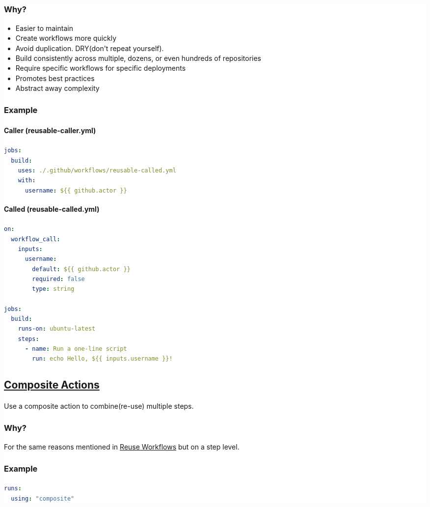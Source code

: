 ### Why?
- Easier to maintain
- Create workflows more quickly
- Avoid duplication. DRY(don't repeat yourself).
- Build consistently across multiple, dozens, or even hundreds of repositories
- Require specific workflows for specific deployments
- Promotes best practices
- Abstract away complexity

### Example
#### Caller (reusable-caller.yml)
```yml
jobs:
  build:
    uses: ./.github/workflows/reusable-called.yml
    with:
      username: ${{ github.actor }}
```

#### Called (reusable-called.yml)
```yml
on:
  workflow_call:
    inputs:
      username:
        default: ${{ github.actor }}
        required: false
        type: string

jobs:
  build:
    runs-on: ubuntu-latest
    steps:
      - name: Run a one-line script
        run: echo Hello, ${{ inputs.username }}!
```

## [Composite Actions](https://docs.github.com/en/actions/creating-actions/creating-a-composite-action)
Use a composite action to combine(re-use) multiple steps.

### Why?
For the same reasons mentioned in [Reuse Workflows](#Reuse%20Workflows) but on a step level.

### Example
```yml
runs:
  using: "composite"
```
